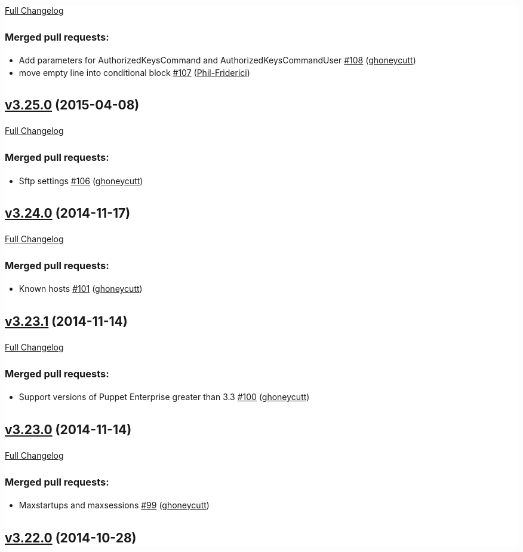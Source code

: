 [Full Changelog](https://github.com/ghoneycutt/puppet-module-ssh/compare/v3.25.0...v3.26.0)

### Merged pull requests:

- Add parameters for AuthorizedKeysCommand and AuthorizedKeysCommandUser [\#108](https://github.com/ghoneycutt/puppet-module-ssh/pull/108) ([ghoneycutt](https://github.com/ghoneycutt))
- move empty line into conditional block [\#107](https://github.com/ghoneycutt/puppet-module-ssh/pull/107) ([Phil-Friderici](https://github.com/Phil-Friderici))

## [v3.25.0](https://github.com/ghoneycutt/puppet-module-ssh/tree/v3.25.0) (2015-04-08)

[Full Changelog](https://github.com/ghoneycutt/puppet-module-ssh/compare/v3.24.0...v3.25.0)

### Merged pull requests:

- Sftp settings [\#106](https://github.com/ghoneycutt/puppet-module-ssh/pull/106) ([ghoneycutt](https://github.com/ghoneycutt))

## [v3.24.0](https://github.com/ghoneycutt/puppet-module-ssh/tree/v3.24.0) (2014-11-17)

[Full Changelog](https://github.com/ghoneycutt/puppet-module-ssh/compare/v3.23.1...v3.24.0)

### Merged pull requests:

- Known hosts [\#101](https://github.com/ghoneycutt/puppet-module-ssh/pull/101) ([ghoneycutt](https://github.com/ghoneycutt))

## [v3.23.1](https://github.com/ghoneycutt/puppet-module-ssh/tree/v3.23.1) (2014-11-14)

[Full Changelog](https://github.com/ghoneycutt/puppet-module-ssh/compare/v3.23.0...v3.23.1)

### Merged pull requests:

- Support versions of Puppet Enterprise greater than 3.3 [\#100](https://github.com/ghoneycutt/puppet-module-ssh/pull/100) ([ghoneycutt](https://github.com/ghoneycutt))

## [v3.23.0](https://github.com/ghoneycutt/puppet-module-ssh/tree/v3.23.0) (2014-11-14)

[Full Changelog](https://github.com/ghoneycutt/puppet-module-ssh/compare/v3.22.0...v3.23.0)

### Merged pull requests:

- Maxstartups and maxsessions [\#99](https://github.com/ghoneycutt/puppet-module-ssh/pull/99) ([ghoneycutt](https://github.com/ghoneycutt))

## [v3.22.0](https://github.com/ghoneycutt/puppet-module-ssh/tree/v3.22.0) (2014-10-28)
